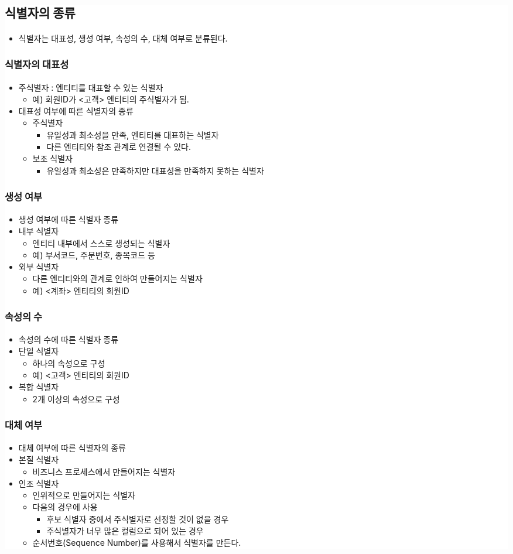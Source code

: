 ## 식별자의 종류

- 식별자는 대표성, 생성 여부, 속성의 수, 대체 여부로 분류된다.

### 식별자의 대표성

- 주식별자 : 엔티티를 대표할 수 있는 식별자
    - 예) 회원ID가 <고객> 엔티티의 주식별자가 됨.
- 대표성 여부에 따른 식별자의 종류
    - 주식별자
        - 유일성과 최소성을 만족, 엔티티를 대표하는 식별자
        - 다른 엔티티와 참조 관계로 연결될 수 있다.
    - 보조 식별자
        - 유일성과 최소성은 만족하지만 대표성을 만족하지 못하는 식별자

### 생성 여부

- 생성 여부에 따른 식별자 종류
- 내부 식별자
    - 엔티티 내부에서 스스로 생성되는 식별자
    - 예) 부서코드, 주문번호, 종목코드 등
- 외부 식별자
    - 다른 엔티티와의 관계로 인하여 만들어지는 식별자
    - 예) <계좌> 엔티티의 회원ID

### 속성의 수

- 속성의 수에 따른 식별자 종류
- 단일 식별자
    - 하나의 속성으로 구성
    - 예) <고객> 엔티티의 회원ID
- 복합 식별자
    - 2개 이상의 속성으로 구성

### 대체 여부

- 대체 여부에 따른 식별자의 종류
- 본질 식별자
    - 비즈니스 프로세스에서 만들어지는 식별자
- 인조 식별자
    - 인위적으로 만들어지는 식별자
    - 다음의 경우에 사용
        - 후보 식별자 중에서 주식별자로 선정할 것이 없을 경우
        - 주식별자가 너무 많은 컬럼으로 되어 있는 경우
    - 순서번호(Sequence Number)를 사용해서 식별자를 만든다.